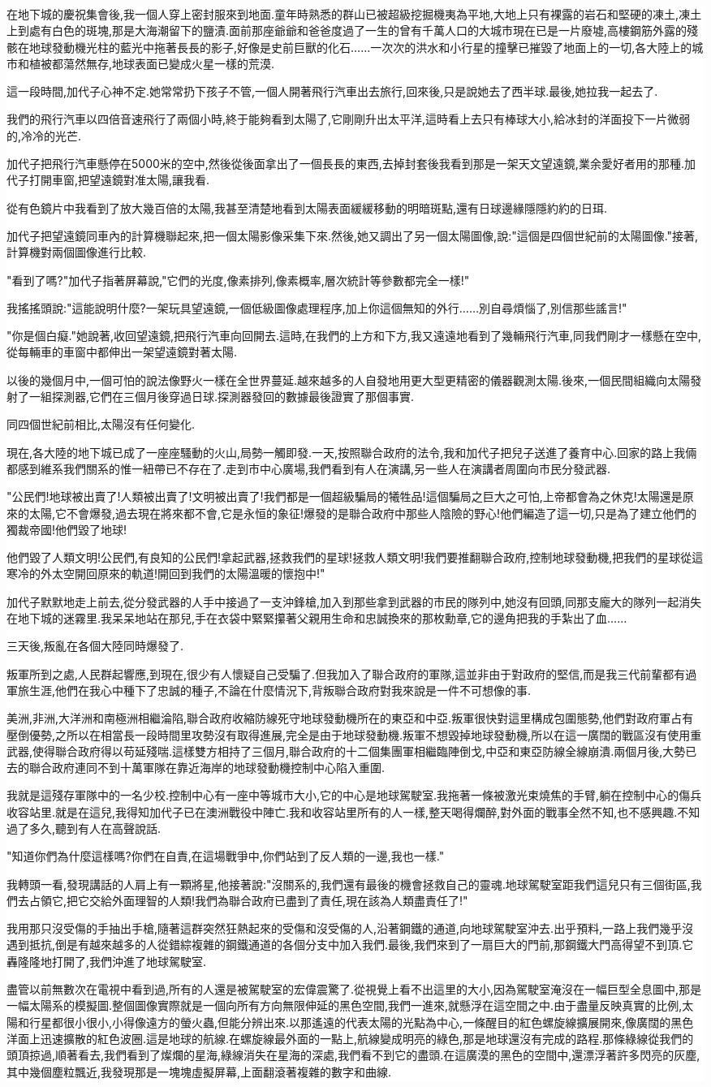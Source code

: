 在地下城的慶祝集會後,我一個人穿上密封服來到地面.童年時熟悉的群山已被超級挖掘機夷為平地,大地上只有裸露的岩石和堅硬的凍土,凍土上到處有白色的斑塊,那是大海潮留下的鹽漬.面前那座爺爺和爸爸度過了一生的曾有千萬人口的大城市現在已是一片廢墟,高樓鋼筋外露的殘骸在地球發動機光柱的藍光中拖著長長的影子,好像是史前巨獸的化石……一次次的洪水和小行星的撞擊已摧毀了地面上的一切,各大陸上的城市和植被都蕩然無存,地球表面已變成火星一樣的荒漠.

這一段時間,加代子心神不定.她常常扔下孩子不管,一個人開著飛行汽車出去旅行,回來後,只是說她去了西半球.最後,她拉我一起去了.

我們的飛行汽車以四倍音速飛行了兩個小時,終于能夠看到太陽了,它剛剛升出太平洋,這時看上去只有棒球大小,給冰封的洋面投下一片微弱的,冷冷的光芒.

加代子把飛行汽車懸停在5000米的空中,然後從後面拿出了一個長長的東西,去掉封套後我看到那是一架天文望遠鏡,業余愛好者用的那種.加代子打開車窗,把望遠鏡對准太陽,讓我看.

從有色鏡片中我看到了放大幾百倍的太陽,我甚至清楚地看到太陽表面緩緩移動的明暗斑點,還有日球邊緣隱隱約約的日珥.

加代子把望遠鏡同車內的計算機聯起來,把一個太陽影像采集下來.然後,她又調出了另一個太陽圖像,說:"這個是四個世紀前的太陽圖像."接著,計算機對兩個圖像進行比較.

"看到了嗎?"加代子指著屏幕說,"它們的光度,像素排列,像素概率,層次統計等參數都完全一樣!"

我搖搖頭說:"這能說明什麼?一架玩具望遠鏡,一個低級圖像處理程序,加上你這個無知的外行……別自尋煩惱了,別信那些謠言!"

"你是個白癡."她說著,收回望遠鏡,把飛行汽車向回開去.這時,在我們的上方和下方,我又遠遠地看到了幾輛飛行汽車,同我們剛才一樣懸在空中,從每輛車的車窗中都伸出一架望遠鏡對著太陽.

以後的幾個月中,一個可怕的說法像野火一樣在全世界蔓延.越來越多的人自發地用更大型更精密的儀器觀測太陽.後來,一個民間組織向太陽發射了一組探測器,它們在三個月後穿過日球.探測器發回的數據最後證實了那個事實.

同四個世紀前相比,太陽沒有任何變化.


現在,各大陸的地下城已成了一座座騷動的火山,局勢一觸即發.一天,按照聯合政府的法令,我和加代子把兒子送進了養育中心.回家的路上我倆都感到維系我們關系的惟一紐帶已不存在了.走到市中心廣場,我們看到有人在演講,另一些人在演講者周圍向市民分發武器.

"公民們!地球被出賣了!人類被出賣了!文明被出賣了!我們都是一個超級騙局的犧牲品!這個騙局之巨大之可怕,上帝都會為之休克!太陽還是原來的太陽,它不會爆發,過去現在將來都不會,它是永恒的象征!爆發的是聯合政府中那些人陰險的野心!他們編造了這一切,只是為了建立他們的獨裁帝國!他們毀了地球!

他們毀了人類文明!公民們,有良知的公民們!拿起武器,拯救我們的星球!拯救人類文明!我們要推翻聯合政府,控制地球發動機,把我們的星球從這寒冷的外太空開回原來的軌道!開回到我們的太陽溫暖的懷抱中!"

加代子默默地走上前去,從分發武器的人手中接過了一支沖鋒槍,加入到那些拿到武器的市民的隊列中,她沒有回頭,同那支龐大的隊列一起消失在地下城的迷霧里.我呆呆地站在那兒,手在衣袋中緊緊攥著父親用生命和忠誠換來的那枚勳章,它的邊角把我的手紮出了血……

三天後,叛亂在各個大陸同時爆發了.

叛軍所到之處,人民群起響應,到現在,很少有人懷疑自己受騙了.但我加入了聯合政府的軍隊,這並非由于對政府的堅信,而是我三代前輩都有過軍旅生涯,他們在我心中種下了忠誠的種子,不論在什麼情況下,背叛聯合政府對我來說是一件不可想像的事.

美洲,非洲,大洋洲和南極洲相繼淪陷,聯合政府收縮防線死守地球發動機所在的東亞和中亞.叛軍很快對這里構成包圍態勢,他們對政府軍占有壓倒優勢,之所以在相當長一段時間里攻勢沒有取得進展,完全是由于地球發動機.叛軍不想毀掉地球發動機,所以在這一廣闊的戰區沒有使用重武器,使得聯合政府得以苟延殘喘.這樣雙方相持了三個月,聯合政府的十二個集團軍相繼臨陣倒戈,中亞和東亞防線全線崩潰.兩個月後,大勢已去的聯合政府連同不到十萬軍隊在靠近海岸的地球發動機控制中心陷入重圍.

我就是這殘存軍隊中的一名少校.控制中心有一座中等城市大小,它的中心是地球駕駛室.我拖著一條被激光束燒焦的手臂,躺在控制中心的傷兵收容站里.就是在這兒,我得知加代子已在澳洲戰役中陣亡.我和收容站里所有的人一樣,整天喝得爛醉,對外面的戰事全然不知,也不感興趣.不知過了多久,聽到有人在高聲說話.

"知道你們為什麼這樣嗎?你們在自責,在這場戰爭中,你們站到了反人類的一邊,我也一樣."

我轉頭一看,發現講話的人肩上有一顆將星,他接著說:"沒關系的,我們還有最後的機會拯救自己的靈魂.地球駕駛室距我們這兒只有三個街區,我們去占領它,把它交給外面理智的人類!我們為聯合政府已盡到了責任,現在該為人類盡責任了!"

我用那只沒受傷的手抽出手槍,隨著這群突然狂熱起來的受傷和沒受傷的人,沿著鋼鐵的通道,向地球駕駛室沖去.出乎預料,一路上我們幾乎沒遇到抵抗,倒是有越來越多的人從錯綜複雜的鋼鐵通道的各個分支中加入我們.最後,我們來到了一扇巨大的門前,那鋼鐵大門高得望不到頂.它轟隆隆地打開了,我們沖進了地球駕駛室.

盡管以前無數次在電視中看到過,所有的人還是被駕駛室的宏偉震驚了.從視覺上看不出這里的大小,因為駕駛室淹沒在一幅巨型全息圖中,那是一幅太陽系的模擬圖.整個圖像實際就是一個向所有方向無限伸延的黑色空間,我們一進來,就懸浮在這空間之中.由于盡量反映真實的比例,太陽和行星都很小很小,小得像遠方的螢火蟲,但能分辨出來.以那遙遠的代表太陽的光點為中心,一條醒目的紅色螺旋線擴展開來,像廣闊的黑色洋面上迅速擴散的紅色波圈.這是地球的航線.在螺旋線最外面的一點上,航線變成明亮的綠色,那是地球還沒有完成的路程.那條綠線從我們的頭頂掠過,順著看去,我們看到了燦爛的星海,綠線消失在星海的深處,我們看不到它的盡頭.在這廣漠的黑色的空間中,還漂浮著許多閃亮的灰塵,其中幾個塵粒飄近,我發現那是一塊塊虛擬屏幕,上面翻滾著複雜的數字和曲線.
